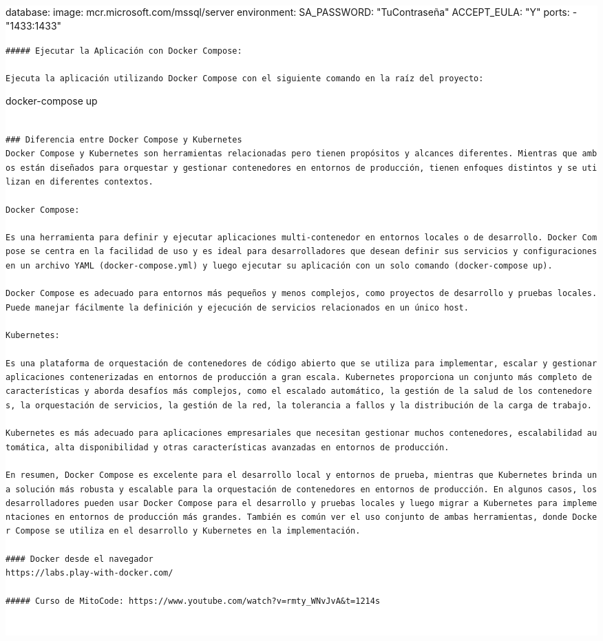   database:
    image: mcr.microsoft.com/mssql/server
    environment:
      SA_PASSWORD: "TuContraseña"
      ACCEPT_EULA: "Y"
    ports:
      - "1433:1433"
```
##### Ejecutar la Aplicación con Docker Compose:

Ejecuta la aplicación utilizando Docker Compose con el siguiente comando en la raíz del proyecto:

```
docker-compose up
```

### Diferencia entre Docker Compose y Kubernetes
Docker Compose y Kubernetes son herramientas relacionadas pero tienen propósitos y alcances diferentes. Mientras que ambos están diseñados para orquestar y gestionar contenedores en entornos de producción, tienen enfoques distintos y se utilizan en diferentes contextos.

Docker Compose:

Es una herramienta para definir y ejecutar aplicaciones multi-contenedor en entornos locales o de desarrollo. Docker Compose se centra en la facilidad de uso y es ideal para desarrolladores que desean definir sus servicios y configuraciones en un archivo YAML (docker-compose.yml) y luego ejecutar su aplicación con un solo comando (docker-compose up).

Docker Compose es adecuado para entornos más pequeños y menos complejos, como proyectos de desarrollo y pruebas locales. Puede manejar fácilmente la definición y ejecución de servicios relacionados en un único host.

Kubernetes:

Es una plataforma de orquestación de contenedores de código abierto que se utiliza para implementar, escalar y gestionar aplicaciones contenerizadas en entornos de producción a gran escala. Kubernetes proporciona un conjunto más completo de características y aborda desafíos más complejos, como el escalado automático, la gestión de la salud de los contenedores, la orquestación de servicios, la gestión de la red, la tolerancia a fallos y la distribución de la carga de trabajo.

Kubernetes es más adecuado para aplicaciones empresariales que necesitan gestionar muchos contenedores, escalabilidad automática, alta disponibilidad y otras características avanzadas en entornos de producción.

En resumen, Docker Compose es excelente para el desarrollo local y entornos de prueba, mientras que Kubernetes brinda una solución más robusta y escalable para la orquestación de contenedores en entornos de producción. En algunos casos, los desarrolladores pueden usar Docker Compose para el desarrollo y pruebas locales y luego migrar a Kubernetes para implementaciones en entornos de producción más grandes. También es común ver el uso conjunto de ambas herramientas, donde Docker Compose se utiliza en el desarrollo y Kubernetes en la implementación.

#### Docker desde el navegador
https://labs.play-with-docker.com/

##### Curso de MitoCode: https://www.youtube.com/watch?v=rmty_WNvJvA&t=1214s


